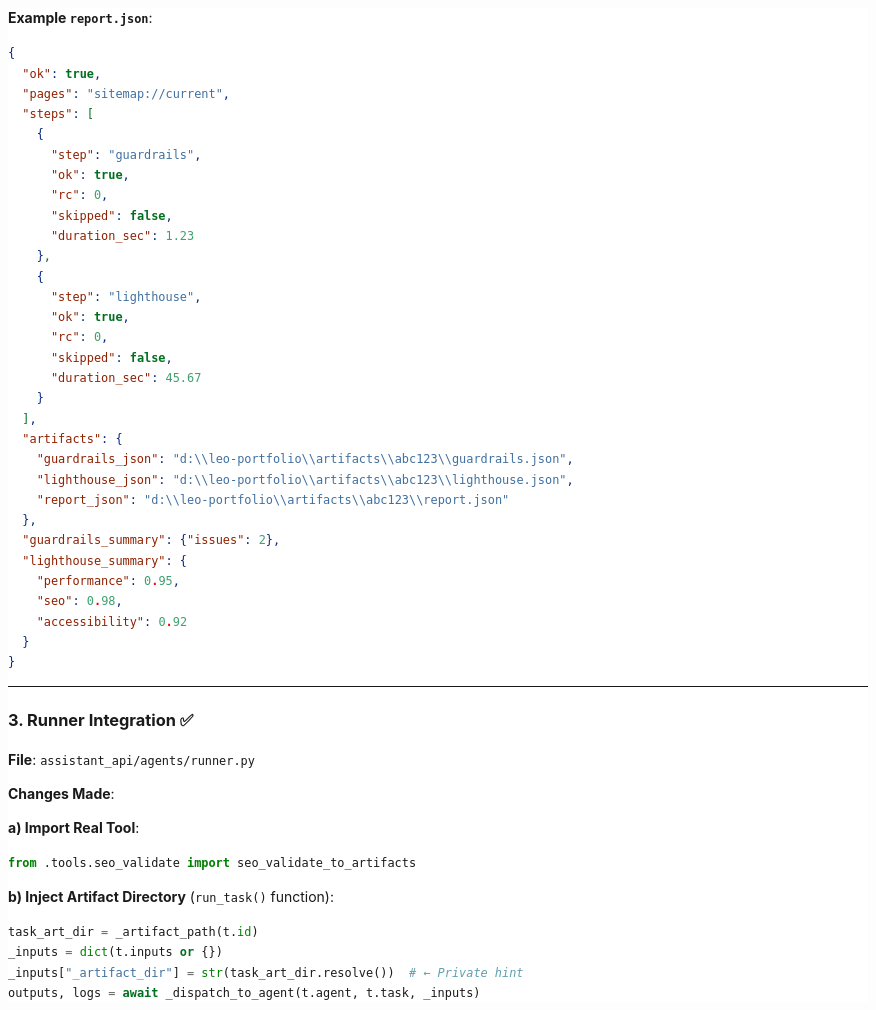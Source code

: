 **Example `report.json`**:
```json
{
  "ok": true,
  "pages": "sitemap://current",
  "steps": [
    {
      "step": "guardrails",
      "ok": true,
      "rc": 0,
      "skipped": false,
      "duration_sec": 1.23
    },
    {
      "step": "lighthouse",
      "ok": true,
      "rc": 0,
      "skipped": false,
      "duration_sec": 45.67
    }
  ],
  "artifacts": {
    "guardrails_json": "d:\\leo-portfolio\\artifacts\\abc123\\guardrails.json",
    "lighthouse_json": "d:\\leo-portfolio\\artifacts\\abc123\\lighthouse.json",
    "report_json": "d:\\leo-portfolio\\artifacts\\abc123\\report.json"
  },
  "guardrails_summary": {"issues": 2},
  "lighthouse_summary": {
    "performance": 0.95,
    "seo": 0.98,
    "accessibility": 0.92
  }
}
```

---

### 3. Runner Integration ✅
**File**: `assistant_api/agents/runner.py`

**Changes Made**:

**a) Import Real Tool**:
```python
from .tools.seo_validate import seo_validate_to_artifacts
```

**b) Inject Artifact Directory** (`run_task()` function):
```python
task_art_dir = _artifact_path(t.id)
_inputs = dict(t.inputs or {})
_inputs["_artifact_dir"] = str(task_art_dir.resolve())  # ← Private hint
outputs, logs = await _dispatch_to_agent(t.agent, t.task, _inputs)
```
